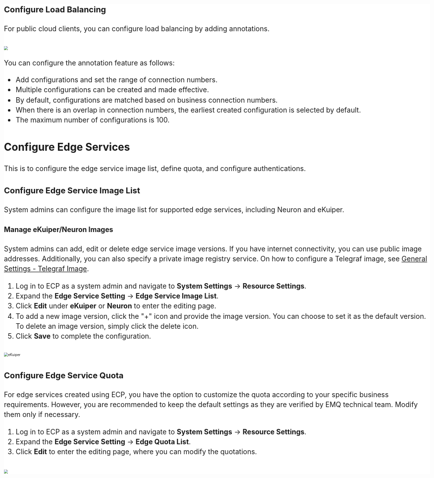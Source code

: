 ### Configure Load Balancing

For public cloud clients, you can configure load balancing by adding annotations. 

<img src="./_assets/manager-setting-annotaion.png" style="zoom:50%;" align="middle">

You can configure the annotation feature as follows:

- Add configurations and set the range of connection numbers.
- Multiple configurations can be created and made effective.
- By default, configurations are matched based on business connection numbers.
- When there is an overlap in connection numbers, the earliest created configuration is selected by default.
- The maximum number of configurations is 100.

## Configure Edge Services

This is to configure the edge service image list, define quota, and configure authentications.

### Configure Edge Service Image List

System admins can configure the image list for supported edge services, including Neuron and eKuiper.

#### Manage eKuiper/Neuron Images

System admins can add, edit or delete edge service image versions. If you have internet connectivity, you can use public image addresses. Additionally, you can also specify a private image registry service. On how to configure a Telegraf image, see [General Settings - Telegraf Image](./general_config.md#telegraf-image).

1. Log in to ECP as a system admin and navigate to **System Settings** -> **Resource Settings**.
2. Expand the **Edge Service Setting** -> **Edge Service Image List**.
3. Click **Edit** under **eKuiper** or **Neuron** to enter the editing page.
4. To add a new image version, click the "+" icon and provide the image version. You can choose to set it as the default version. To delete an image version, simply click the delete icon.
5. Click **Save** to complete the configuration.

<img src="./_assets/manager-setting-eKuiper.png" alt="eKuiper" style="zoom:50%;" />



### Configure Edge Service Quota

For edge services created using ECP, you have the option to customize the quota according to your specific business requirements. However, you are recommended to keep the default settings as they are verified by EMQ technical team. Modify them only if necessary.

1. Log in to ECP as a system admin and navigate to **System Settings** -> **Resource Settings**.
2. Expand the **Edge Service Setting** -> **Edge Quota List**.
3. Click **Edit** to enter the editing page, where you can modify the quotations.

<img src="./_assets/quick-workspace-edge-quota.png" style="zoom: 50%;" align="middle">
